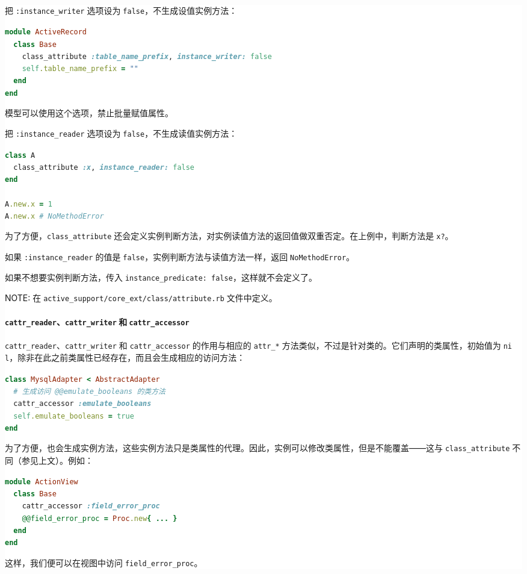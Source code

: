 把 `:instance_writer` 选项设为 `false`，不生成设值实例方法：

```ruby
module ActiveRecord
  class Base
    class_attribute :table_name_prefix, instance_writer: false
    self.table_name_prefix = ""
  end
end
```

模型可以使用这个选项，禁止批量赋值属性。

把 `:instance_reader` 选项设为 `false`，不生成读值实例方法：

```ruby
class A
  class_attribute :x, instance_reader: false
end

A.new.x = 1
A.new.x # NoMethodError
```

为了方便，`class_attribute` 还会定义实例判断方法，对实例读值方法的返回值做双重否定。在上例中，判断方法是 `x?`。

如果 `:instance_reader` 的值是 `false`，实例判断方法与读值方法一样，返回 `NoMethodError`。

如果不想要实例判断方法，传入 `instance_predicate: false`，这样就不会定义了。

NOTE: 在 `active_support/core_ext/class/attribute.rb` 文件中定义。

<a class="anchor" id="cattr-reader-cattr-writer-and-cattr-accessor"></a>

#### `cattr_reader`、`cattr_writer` 和 `cattr_accessor`

`cattr_reader`、`cattr_writer` 和 `cattr_accessor` 的作用与相应的 `attr_*` 方法类似，不过是针对类的。它们声明的类属性，初始值为 `nil`，除非在此之前类属性已经存在，而且会生成相应的访问方法：

```ruby
class MysqlAdapter < AbstractAdapter
  # 生成访问 @@emulate_booleans 的类方法
  cattr_accessor :emulate_booleans
  self.emulate_booleans = true
end
```

为了方便，也会生成实例方法，这些实例方法只是类属性的代理。因此，实例可以修改类属性，但是不能覆盖——这与 `class_attribute` 不同（参见上文）。例如：

```ruby
module ActionView
  class Base
    cattr_accessor :field_error_proc
    @@field_error_proc = Proc.new{ ... }
  end
end
```

这样，我们便可以在视图中访问 `field_error_proc`。
